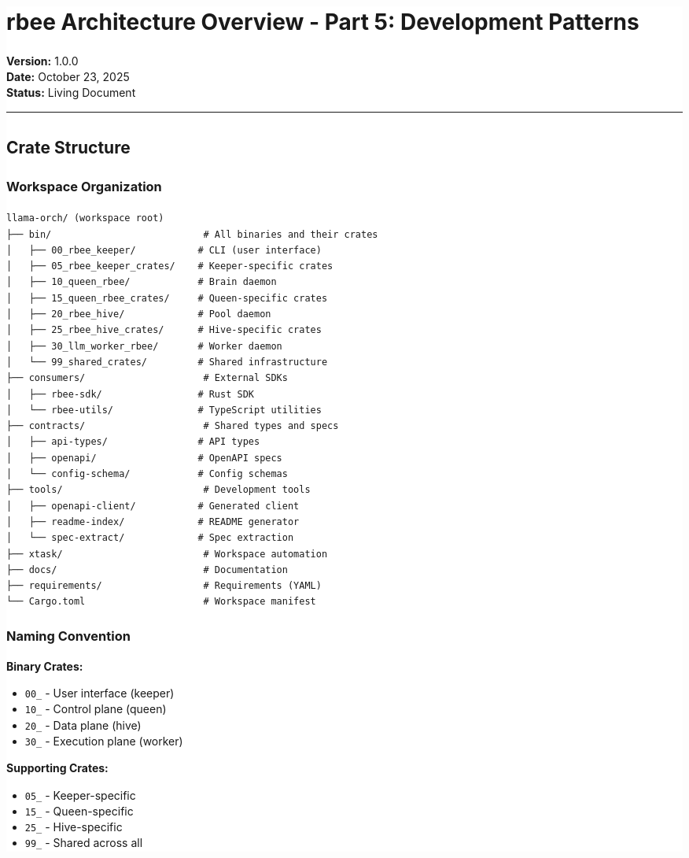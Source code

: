 # rbee Architecture Overview - Part 5: Development Patterns

**Version:** 1.0.0  
**Date:** October 23, 2025  
**Status:** Living Document

---

## Crate Structure

### Workspace Organization

```
llama-orch/ (workspace root)
├── bin/                           # All binaries and their crates
│   ├── 00_rbee_keeper/           # CLI (user interface)
│   ├── 05_rbee_keeper_crates/    # Keeper-specific crates
│   ├── 10_queen_rbee/            # Brain daemon
│   ├── 15_queen_rbee_crates/     # Queen-specific crates
│   ├── 20_rbee_hive/             # Pool daemon
│   ├── 25_rbee_hive_crates/      # Hive-specific crates
│   ├── 30_llm_worker_rbee/       # Worker daemon
│   └── 99_shared_crates/         # Shared infrastructure
├── consumers/                     # External SDKs
│   ├── rbee-sdk/                 # Rust SDK
│   └── rbee-utils/               # TypeScript utilities
├── contracts/                     # Shared types and specs
│   ├── api-types/                # API types
│   ├── openapi/                  # OpenAPI specs
│   └── config-schema/            # Config schemas
├── tools/                         # Development tools
│   ├── openapi-client/           # Generated client
│   ├── readme-index/             # README generator
│   └── spec-extract/             # Spec extraction
├── xtask/                         # Workspace automation
├── docs/                          # Documentation
├── requirements/                  # Requirements (YAML)
└── Cargo.toml                     # Workspace manifest
```

### Naming Convention

**Binary Crates:**
- `00_` - User interface (keeper)
- `10_` - Control plane (queen)
- `20_` - Data plane (hive)
- `30_` - Execution plane (worker)

**Supporting Crates:**
- `05_` - Keeper-specific
- `15_` - Queen-specific
- `25_` - Hive-specific
- `99_` - Shared across all
